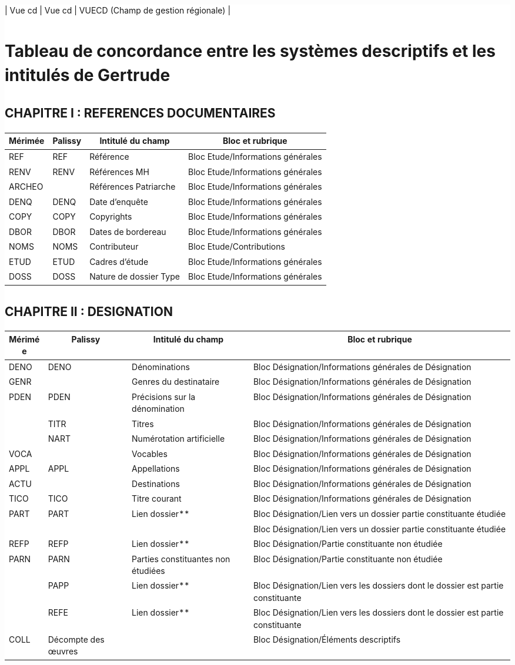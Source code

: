| Vue cd                   | Vue cd                              | VUECD (Champ de gestion régionale)        |

# Tableau de concordance entre les systèmes descriptifs et les intitulés de Gertrude

## CHAPITRE I : REFERENCES DOCUMENTAIRES

| Mérimée | Palissy | Intitulé du champ      | Bloc et rubrique                  |
| ------- | ------- | ---------------------- | --------------------------------- |
| REF     | REF     | Référence              | Bloc Etude/Informations générales |
| RENV    | RENV    | Références MH          | Bloc Etude/Informations générales |
| ARCHEO  |         | Références Patriarche  | Bloc Etude/Informations générales |
| DENQ    | DENQ    | Date d’enquête         | Bloc Etude/Informations générales |
| COPY    | COPY    | Copyrights             | Bloc Etude/Informations générales |
| DBOR    | DBOR    | Dates de bordereau     | Bloc Etude/Informations générales |
| NOMS    | NOMS    | Contributeur           | Bloc Etude/Contributions          |
| ETUD    | ETUD    | Cadres d’étude         | Bloc Etude/Informations générales |
| DOSS    | DOSS    | Nature de dossier Type | Bloc Etude/Informations générales |

## CHAPITRE II : DESIGNATION

| Mérimée | Palissy             | Intitulé du champ                  | Bloc et rubrique                                                                |
| ------- | ------------------- | ---------------------------------- | ------------------------------------------------------------------------------- |
| DENO    | DENO                | Dénominations                      | Bloc Désignation/Informations générales de Désignation                          |
| GENR    |                     | Genres du destinataire             | Bloc Désignation/Informations générales de Désignation                          |
| PDEN    | PDEN                | Précisions sur la dénomination     | Bloc Désignation/Informations générales de Désignation                          |
|         | TITR                | Titres                             | Bloc Désignation/Informations générales de Désignation                          |
|         | NART                | Numérotation artificielle          | Bloc Désignation/Informations générales de Désignation                          |
| VOCA    |                     | Vocables                           | Bloc Désignation/Informations générales de Désignation                          |
| APPL    | APPL                | Appellations                       | Bloc Désignation/Informations générales de Désignation                          |
| ACTU    |                     | Destinations                       | Bloc Désignation/Informations générales de Désignation                          |
| TICO    | TICO                | Titre courant                      | Bloc Désignation/Informations générales de Désignation                          |
| PART    | PART                | Lien dossier\*\*                   | Bloc Désignation/Lien vers un dossier partie constituante étudiée               |
|         |                     |                                    | Bloc Désignation/Lien vers un dossier partie constituante étudiée               |
| REFP    | REFP                | Lien dossier\*\*                   | Bloc Désignation/Partie constituante non étudiée                                |
| PARN    | PARN                | Parties constituantes non étudiées | Bloc Désignation/Partie constituante non étudiée                                |
|         | PAPP                | Lien dossier\*\*                   | Bloc Désignation/Lien vers les dossiers dont le dossier est partie constituante |
|         | REFE                | Lien dossier\*\*                   | Bloc Désignation/Lien vers les dossiers dont le dossier est partie constituante |
| COLL    | Décompte des œuvres |                                    | Bloc Désignation/Éléments descriptifs                                           |
